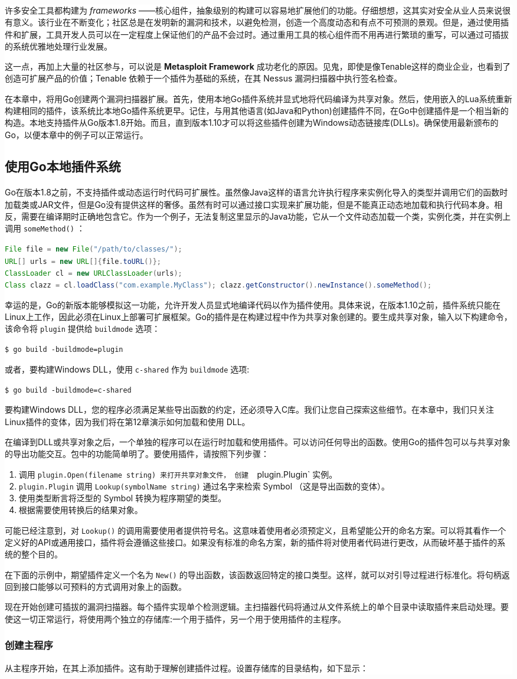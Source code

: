许多安全工具都构建为 *frameworks* ——核心组件，抽象级别的构建可以容易地扩展他们的功能。仔细想想，这其实对安全从业人员来说很有意义。该行业在不断变化；社区总是在发明新的漏洞和技术，以避免检测，创造一个高度动态和有点不可预测的景观。但是，通过使用插件和扩展，工具开发人员可以在一定程度上保证他们的产品不会过时。通过重用工具的核心组件而不用再进行繁琐的重写，可以通过可插拔的系统优雅地处理行业发展。

这一点，再加上大量的社区参与，可以说是 **Metasploit Framework** 成功老化的原因。见鬼，即使是像Tenable这样的商业企业，也看到了创造可扩展产品的价值；Tenable 依赖于一个插件为基础的系统，在其 Nessus 漏洞扫描器中执行签名检查。

在本章中，将用Go创建两个漏洞扫描器扩展。首先，使用本地Go插件系统并显式地将代码编译为共享对象。然后，使用嵌入的Lua系统重新构建相同的插件，该系统比本地Go插件系统更早。记住，与用其他语言(如Java和Python)创建插件不同，在Go中创建插件是一个相当新的构造。本地支持插件从Go版本1.8开始。而且，直到版本1.10才可以将这些插件创建为Windows动态链接库(DLLs)。确保使用最新颁布的Go，以便本章中的例子可以正常运行。

## 使用Go本地插件系统

Go在版本1.8之前，不支持插件或动态运行时代码可扩展性。虽然像Java这样的语言允许执行程序来实例化导入的类型并调用它们的函数时加载类或JAR文件，但是Go没有提供这样的奢侈。虽然有时可以通过接口实现来扩展功能，但是不能真正动态地加载和执行代码本身。相反，需要在编译期时正确地包含它。作为一个例子，无法复制这里显示的Java功能，它从一个文件动态加载一个类，实例化类，并在实例上调用 `someMethod()` ：

```java
File file = new File("/path/to/classes/");
URL[] urls = new URL[]{file.toURL()};
ClassLoader cl = new URLClassLoader(urls);
Class clazz = cl.loadClass("com.example.MyClass"); clazz.getConstructor().newInstance().someMethod();
```

幸运的是，Go的新版本能够模拟这一功能，允许开发人员显式地编译代码以作为插件使用。具体来说，在版本1.10之前，插件系统只能在Linux上工作，因此必须在Linux上部署可扩展框架。Go的插件是在构建过程中作为共享对象创建的。要生成共享对象，输入以下构建命令，该命令将 `plugin` 提供给 `buildmode` 选项：

```shell
$ go build -buildmode=plugin
```

或者，要构建Windows DLL，使用 `c-shared` 作为 `buildmode` 选项:

```shell
$ go build -buildmode=c-shared
```

要构建Windows DLL，您的程序必须满足某些导出函数的约定，还必须导入C库。我们让您自己探索这些细节。在本章中，我们只关注Linux插件的变体，因为我们将在第12章演示如何加载和使用 DLL。

在编译到DLL或共享对象之后，一个单独的程序可以在运行时加载和使用插件。可以访问任何导出的函数。使用Go的插件包可以与共享对象的导出功能交互。包中的功能简单明了。要使用插件，请按照下列步骤：

1. 调用 `plugin.Open(filename string) 来打开共享对象文件， 创建  `plugin.Plugin` 实例。
2.  `plugin.Plugin` 调用 `Lookup(symbolName string)` 通过名字来检索 Symbol （这是导出函数的变体）。
3. 使用类型断言将泛型的 Symbol 转换为程序期望的类型。
4. 根据需要使用转换后的结果对象。

可能已经注意到，对 `Lookup()` 的调用需要使用者提供符号名。这意味着使用者必须预定义，且希望能公开的命名方案。可以将其看作一个定义好的API或通用接口，插件将会遵循这些接口。如果没有标准的命名方案，新的插件将对使用者代码进行更改，从而破坏基于插件的系统的整个目的。

在下面的示例中，期望插件定义一个名为 `New()` 的导出函数，该函数返回特定的接口类型。这样，就可以对引导过程进行标准化。将句柄返回到接口能够以可预料的方式调用对象上的函数。

现在开始创建可插拔的漏洞扫描器。每个插件实现单个检测逻辑。主扫描器代码将通过从文件系统上的单个目录中读取插件来启动处理。要使这一切正常运行，将使用两个独立的存储库:一个用于插件，另一个用于使用插件的主程序。

### 创建主程序

从主程序开始，在其上添加插件。这有助于理解创建插件过程。设置存储库的目录结构，如下显示：
